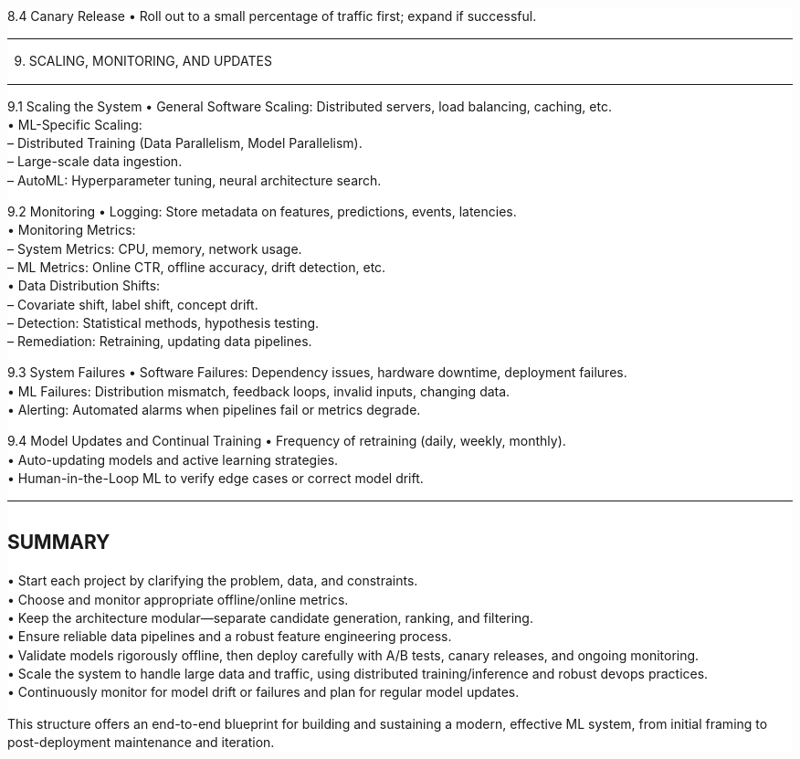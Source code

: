 8.4 Canary Release
• Roll out to a small percentage of traffic first; expand if successful.

---
9. SCALING, MONITORING, AND UPDATES
---

9.1 Scaling the System
• General Software Scaling: Distributed servers, load balancing, caching, etc.  
• ML-Specific Scaling:  
  – Distributed Training (Data Parallelism, Model Parallelism).  
  – Large-scale data ingestion.  
  – AutoML: Hyperparameter tuning, neural architecture search.

9.2 Monitoring
• Logging: Store metadata on features, predictions, events, latencies.  
• Monitoring Metrics:  
  – System Metrics: CPU, memory, network usage.  
  – ML Metrics: Online CTR, offline accuracy, drift detection, etc.  
• Data Distribution Shifts:  
  – Covariate shift, label shift, concept drift.  
  – Detection: Statistical methods, hypothesis testing.  
  – Remediation: Retraining, updating data pipelines.

9.3 System Failures
• Software Failures: Dependency issues, hardware downtime, deployment failures.  
• ML Failures: Distribution mismatch, feedback loops, invalid inputs, changing data.  
• Alerting: Automated alarms when pipelines fail or metrics degrade.

9.4 Model Updates and Continual Training
• Frequency of retraining (daily, weekly, monthly).  
• Auto-updating models and active learning strategies.  
• Human-in-the-Loop ML to verify edge cases or correct model drift.

---
SUMMARY
---
• Start each project by clarifying the problem, data, and constraints.  
• Choose and monitor appropriate offline/online metrics.  
• Keep the architecture modular—separate candidate generation, ranking, and filtering.  
• Ensure reliable data pipelines and a robust feature engineering process.  
• Validate models rigorously offline, then deploy carefully with A/B tests, canary releases, and ongoing monitoring.  
• Scale the system to handle large data and traffic, using distributed training/inference and robust devops practices.  
• Continuously monitor for model drift or failures and plan for regular model updates.

This structure offers an end-to-end blueprint for building and sustaining a modern, effective ML system, from initial framing to post-deployment maintenance and iteration.